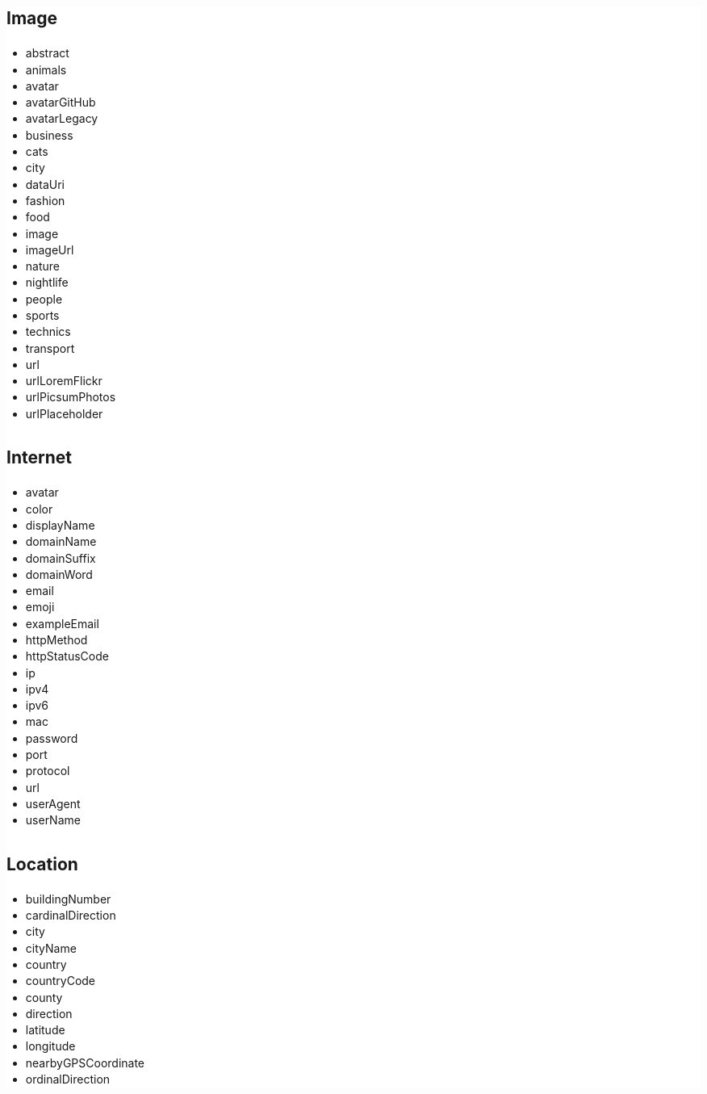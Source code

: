 ## Image  
* abstract  
* animals  
* avatar  
* avatarGitHub  
* avatarLegacy  
* business  
* cats  
* city  
* dataUri  
* fashion  
* food  
* image  
* imageUrl  
* nature  
* nightlife  
* people  
* sports  
* technics  
* transport  
* url  
* urlLoremFlickr  
* urlPicsumPhotos  
* urlPlaceholder  
  
## Internet  
* avatar  
* color  
* displayName  
* domainName  
* domainSuffix  
* domainWord  
* email  
* emoji  
* exampleEmail  
* httpMethod  
* httpStatusCode  
* ip  
* ipv4  
* ipv6  
* mac  
* password  
* port  
* protocol  
* url  
* userAgent  
* userName  
  
## Location  
* buildingNumber  
* cardinalDirection  
* city  
* cityName  
* country  
* countryCode  
* county  
* direction  
* latitude  
* longitude  
* nearbyGPSCoordinate  
* ordinalDirection  